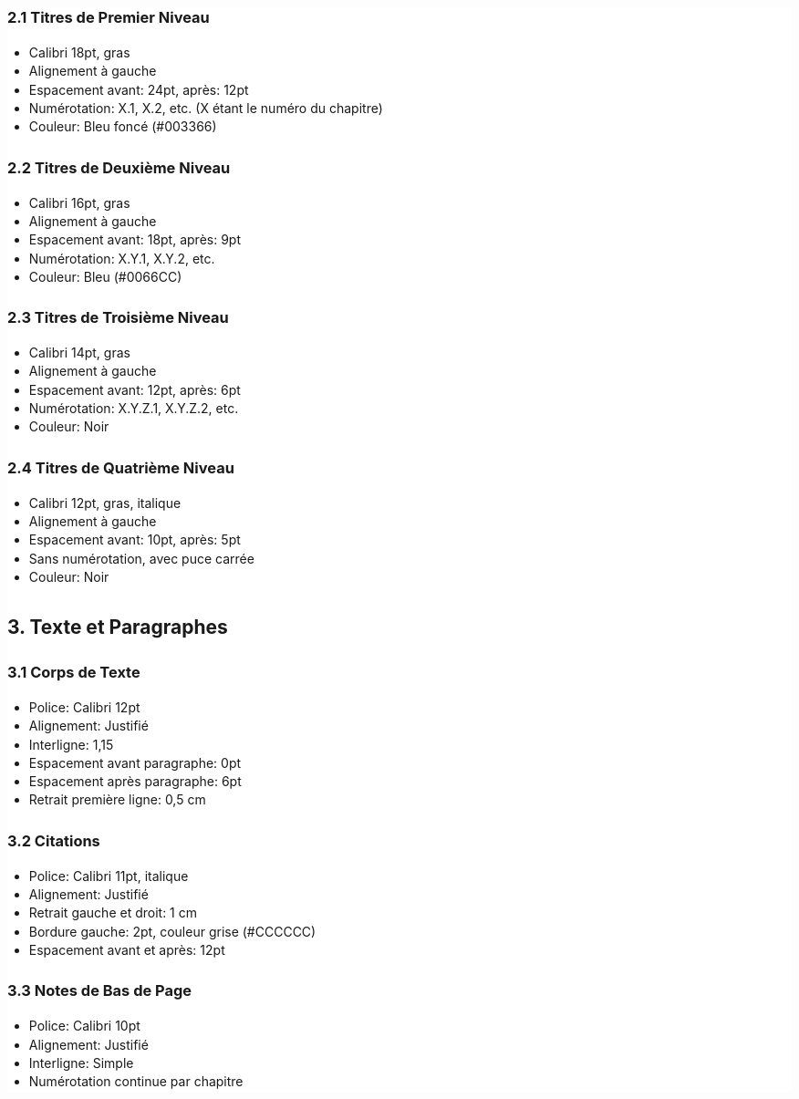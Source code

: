 ### 2.1 Titres de Premier Niveau
- Calibri 18pt, gras
- Alignement à gauche
- Espacement avant: 24pt, après: 12pt
- Numérotation: X.1, X.2, etc. (X étant le numéro du chapitre)
- Couleur: Bleu foncé (#003366)

### 2.2 Titres de Deuxième Niveau
- Calibri 16pt, gras
- Alignement à gauche
- Espacement avant: 18pt, après: 9pt
- Numérotation: X.Y.1, X.Y.2, etc.
- Couleur: Bleu (#0066CC)

### 2.3 Titres de Troisième Niveau
- Calibri 14pt, gras
- Alignement à gauche
- Espacement avant: 12pt, après: 6pt
- Numérotation: X.Y.Z.1, X.Y.Z.2, etc.
- Couleur: Noir

### 2.4 Titres de Quatrième Niveau
- Calibri 12pt, gras, italique
- Alignement à gauche
- Espacement avant: 10pt, après: 5pt
- Sans numérotation, avec puce carrée
- Couleur: Noir

## 3. Texte et Paragraphes

### 3.1 Corps de Texte
- Police: Calibri 12pt
- Alignement: Justifié
- Interligne: 1,15
- Espacement avant paragraphe: 0pt
- Espacement après paragraphe: 6pt
- Retrait première ligne: 0,5 cm

### 3.2 Citations
- Police: Calibri 11pt, italique
- Alignement: Justifié
- Retrait gauche et droit: 1 cm
- Bordure gauche: 2pt, couleur grise (#CCCCCC)
- Espacement avant et après: 12pt

### 3.3 Notes de Bas de Page
- Police: Calibri 10pt
- Alignement: Justifié
- Interligne: Simple
- Numérotation continue par chapitre
